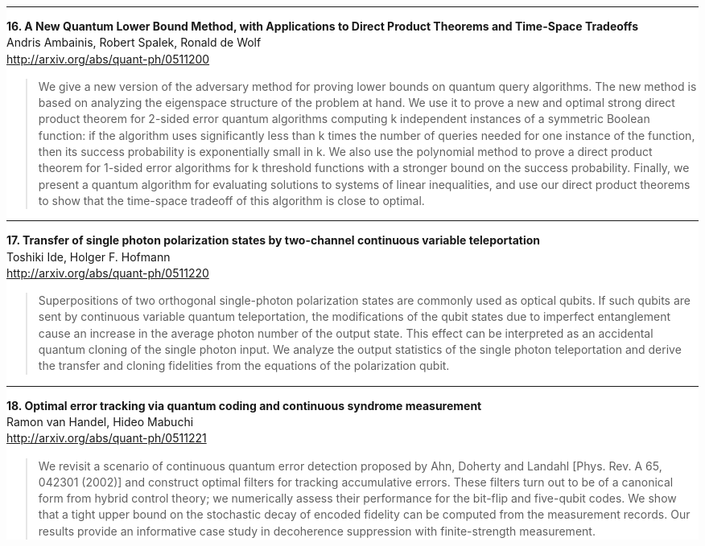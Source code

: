------

**16.    A New Quantum Lower Bound Method, with Applications to Direct Product Theorems and Time-Space Tradeoffs**  
Andris Ambainis, Robert Spalek, Ronald de Wolf  
http://arxiv.org/abs/quant-ph/0511200  
<blockquote>
<p>
We give a new version of the adversary method for proving lower bounds on quantum query algorithms. The new method is based on analyzing the eigenspace structure of the problem at hand. We use it to prove a new and optimal strong direct product theorem for 2-sided error quantum algorithms computing k independent instances of a symmetric Boolean function: if the algorithm uses significantly less than k times the number of queries needed for one instance of the function, then its success probability is exponentially small in k. We also use the polynomial method to prove a direct product theorem for 1-sided error algorithms for k threshold functions with a stronger bound on the success probability. Finally, we present a quantum algorithm for evaluating solutions to systems of linear inequalities, and use our direct product theorems to show that the time-space tradeoff of this algorithm is close to optimal.
</p>
</blockquote>

------

**17.    Transfer of single photon polarization states by two-channel continuous variable teleportation**  
Toshiki Ide, Holger F. Hofmann  
http://arxiv.org/abs/quant-ph/0511220  
<blockquote>
<p>
Superpositions of two orthogonal single-photon polarization states are commonly used as optical qubits. If such qubits are sent by continuous variable quantum teleportation, the modifications of the qubit states due to imperfect entanglement cause an increase in the average photon number of the output state. This effect can be interpreted as an accidental quantum cloning of the single photon input. We analyze the output statistics of the single photon teleportation and derive the transfer and cloning fidelities from the equations of the polarization qubit.
</p>
</blockquote>

------

**18.    Optimal error tracking via quantum coding and continuous syndrome measurement**  
Ramon van Handel, Hideo Mabuchi  
http://arxiv.org/abs/quant-ph/0511221  
<blockquote>
<p>
We revisit a scenario of continuous quantum error detection proposed by Ahn, Doherty and Landahl [Phys. Rev. A 65, 042301 (2002)] and construct optimal filters for tracking accumulative errors. These filters turn out to be of a canonical form from hybrid control theory; we numerically assess their performance for the bit-flip and five-qubit codes. We show that a tight upper bound on the stochastic decay of encoded fidelity can be computed from the measurement records. Our results provide an informative case study in decoherence suppression with finite-strength measurement.
</p>
</blockquote>
